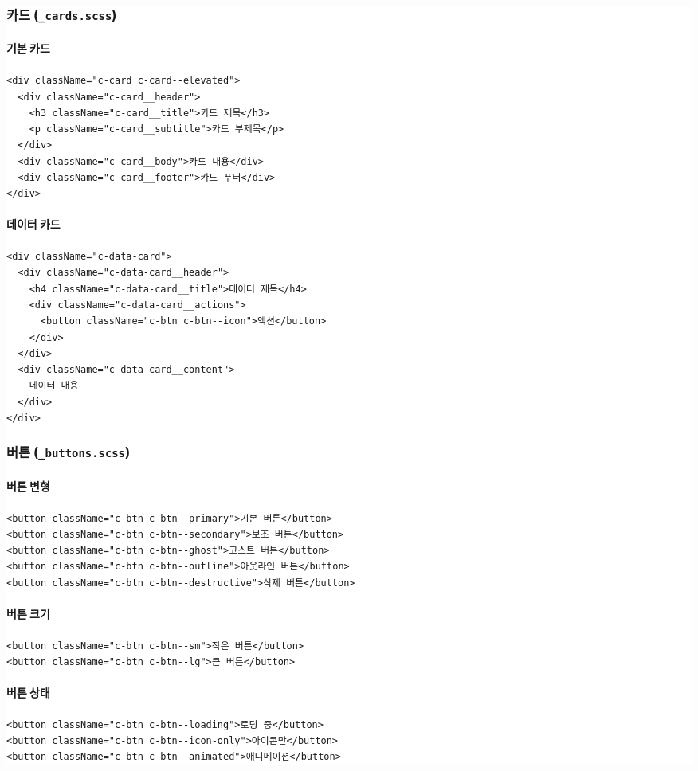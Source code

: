 ### 카드 (`_cards.scss`)

#### 기본 카드
```tsx
<div className="c-card c-card--elevated">
  <div className="c-card__header">
    <h3 className="c-card__title">카드 제목</h3>
    <p className="c-card__subtitle">카드 부제목</p>
  </div>
  <div className="c-card__body">카드 내용</div>
  <div className="c-card__footer">카드 푸터</div>
</div>
```

#### 데이터 카드
```tsx
<div className="c-data-card">
  <div className="c-data-card__header">
    <h4 className="c-data-card__title">데이터 제목</h4>
    <div className="c-data-card__actions">
      <button className="c-btn c-btn--icon">액션</button>
    </div>
  </div>
  <div className="c-data-card__content">
    데이터 내용
  </div>
</div>
```

### 버튼 (`_buttons.scss`)

#### 버튼 변형
```tsx
<button className="c-btn c-btn--primary">기본 버튼</button>
<button className="c-btn c-btn--secondary">보조 버튼</button>
<button className="c-btn c-btn--ghost">고스트 버튼</button>
<button className="c-btn c-btn--outline">아웃라인 버튼</button>
<button className="c-btn c-btn--destructive">삭제 버튼</button>
```

#### 버튼 크기
```tsx
<button className="c-btn c-btn--sm">작은 버튼</button>
<button className="c-btn c-btn--lg">큰 버튼</button>
```

#### 버튼 상태
```tsx
<button className="c-btn c-btn--loading">로딩 중</button>
<button className="c-btn c-btn--icon-only">아이콘만</button>
<button className="c-btn c-btn--animated">애니메이션</button>
```
